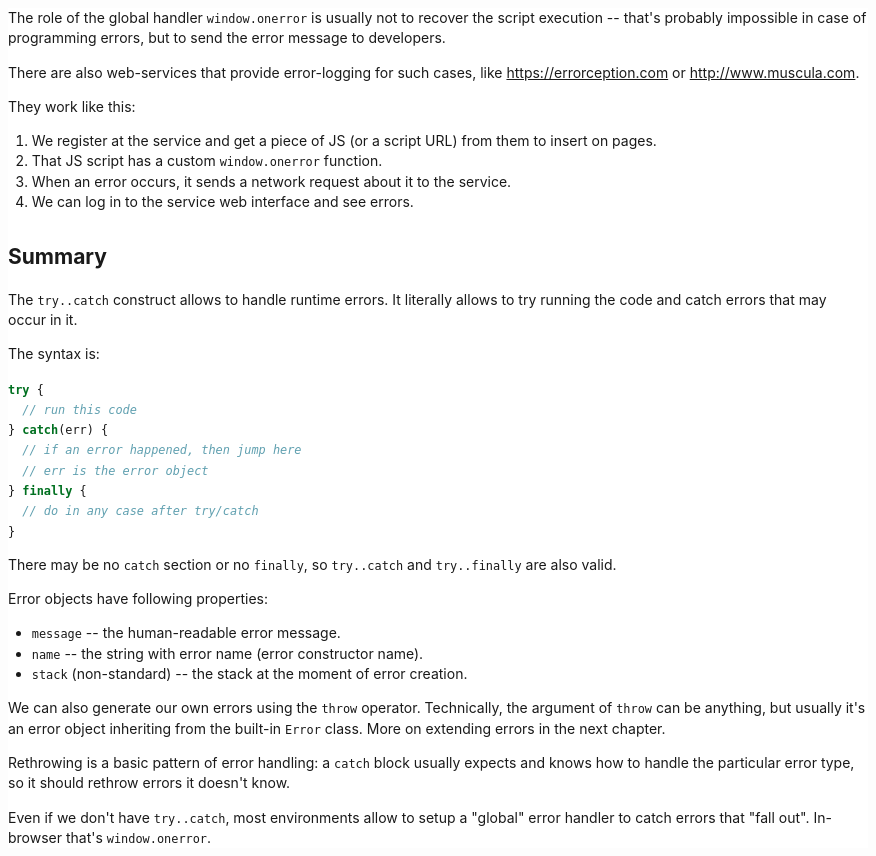 The role of the global handler `window.onerror` is usually not to recover the script execution -- that's probably impossible in case of programming errors, but to send the error message to developers.

There are also web-services that provide error-logging for such cases, like <https://errorception.com> or <http://www.muscula.com>.

They work like this:

1. We register at the service and get a piece of JS (or a script URL) from them to insert on pages.
2. That JS script has a custom `window.onerror` function.
3. When an error occurs, it sends a network request about it to the service.
4. We can log in to the service web interface and see errors.

## Summary

The `try..catch` construct allows to handle runtime errors. It literally allows to try running the code and catch errors that may occur in it.

The syntax is:

```js
try {
  // run this code
} catch(err) {
  // if an error happened, then jump here
  // err is the error object
} finally {
  // do in any case after try/catch
}
```

There may be no `catch` section or no `finally`, so `try..catch` and `try..finally` are also valid.

Error objects have following properties:

- `message` -- the human-readable error message.
- `name` -- the string with error name (error constructor name).
- `stack` (non-standard) -- the stack at the moment of error creation.

We can also generate our own errors using the `throw` operator. Technically, the argument of `throw` can be anything, but usually it's an error object inheriting from the built-in `Error` class. More on extending errors in the next chapter.

Rethrowing is a basic pattern of error handling: a `catch` block usually expects and knows how to handle the particular error type, so it should rethrow errors it doesn't know.

Even if we don't have `try..catch`, most environments allow to setup a "global" error handler to catch errors that "fall out". In-browser that's `window.onerror`.
